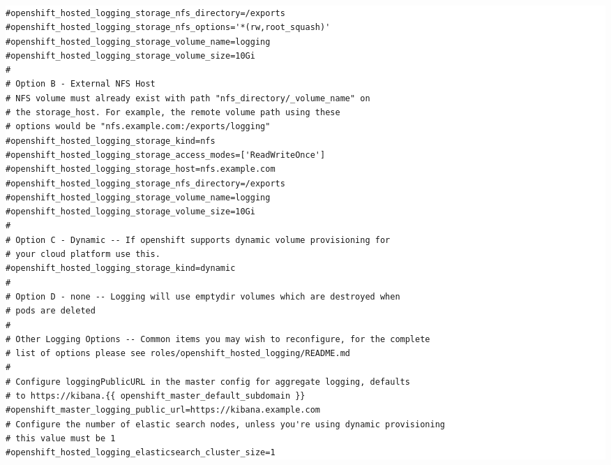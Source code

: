     #openshift_hosted_logging_storage_nfs_directory=/exports
    #openshift_hosted_logging_storage_nfs_options='*(rw,root_squash)'
    #openshift_hosted_logging_storage_volume_name=logging
    #openshift_hosted_logging_storage_volume_size=10Gi
    #
    # Option B - External NFS Host
    # NFS volume must already exist with path "nfs_directory/_volume_name" on
    # the storage_host. For example, the remote volume path using these
    # options would be "nfs.example.com:/exports/logging"
    #openshift_hosted_logging_storage_kind=nfs
    #openshift_hosted_logging_storage_access_modes=['ReadWriteOnce']
    #openshift_hosted_logging_storage_host=nfs.example.com
    #openshift_hosted_logging_storage_nfs_directory=/exports
    #openshift_hosted_logging_storage_volume_name=logging
    #openshift_hosted_logging_storage_volume_size=10Gi
    #
    # Option C - Dynamic -- If openshift supports dynamic volume provisioning for
    # your cloud platform use this.
    #openshift_hosted_logging_storage_kind=dynamic
    #
    # Option D - none -- Logging will use emptydir volumes which are destroyed when
    # pods are deleted
    #
    # Other Logging Options -- Common items you may wish to reconfigure, for the complete
    # list of options please see roles/openshift_hosted_logging/README.md
    #
    # Configure loggingPublicURL in the master config for aggregate logging, defaults
    # to https://kibana.{{ openshift_master_default_subdomain }}
    #openshift_master_logging_public_url=https://kibana.example.com
    # Configure the number of elastic search nodes, unless you're using dynamic provisioning
    # this value must be 1
    #openshift_hosted_logging_elasticsearch_cluster_size=1
